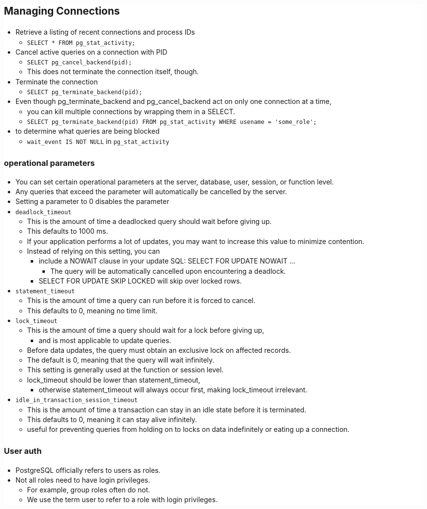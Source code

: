 ## Managing Connections
* Retrieve a listing of recent connections and process IDs
	* `SELECT * FROM pg_stat_activity;`
* Cancel active queries on a connection with PID
	* `SELECT pg_cancel_backend(pid);`
	* This does not terminate the connection itself, though.
* Terminate the connection
	* `SELECT pg_terminate_backend(pid);`
* Even though pg_terminate_backend and pg_cancel_backend act on only one connection at a time,
	* you can kill multiple connections by wrapping them in a SELECT.
	* `SELECT pg_terminate_backend(pid) FROM pg_stat_activity
WHERE usename = 'some_role';`
* to determine what queries are being blocked
	*  `wait_event IS NOT NULL` in `pg_stat_activity`

### operational parameters
* You can set certain operational parameters at the server, database, user, session, or function level.
* Any queries that exceed the parameter will automatically be cancelled by the server.
* Setting a parameter to 0 disables the parameter
* `deadlock_timeout`
	* This is the amount of time a deadlocked query should wait before giving up.
	* This defaults to 1000 ms.
	* If your application performs a lot of updates, you may want to increase this value to minimize contention.
	* Instead of relying on this setting, you can
		* include a NOWAIT clause in your update SQL: SELECT FOR UPDATE NOWAIT ...
			* The query will be automatically cancelled upon encountering a deadlock.
		* SELECT FOR UPDATE SKIP LOCKED will skip over locked rows.
* `statement_timeout`
	* This is the amount of time a query can run before it is forced to cancel.
	* This defaults to 0, meaning no time limit.
* `lock_timeout`
	* This is the amount of time a query should wait for a lock before giving up,
		* and is most applicable to update queries.
	* Before data updates, the query must obtain an exclusive lock on affected records.
	* The default is 0, meaning that the query will wait infinitely.
	* This setting is generally used at the function or session level.
	* lock_timeout should be lower than statement_timeout,
		* otherwise statement_timeout will always occur first, making lock_timeout irrelevant.
* `idle_in_transaction_session_timeout`
	* This is the amount of time a transaction can stay in an idle state before it is terminated.
	* This defaults to 0, meaning it can stay alive infinitely.
	* useful for preventing queries from holding on to locks on data indefinitely or eating up a connection.

### User auth
* PostgreSQL officially refers to users as roles.
* Not all roles need to have login privileges.
	* For example, group roles often do not.
	* We use the term user to refer to a role with login privileges.
